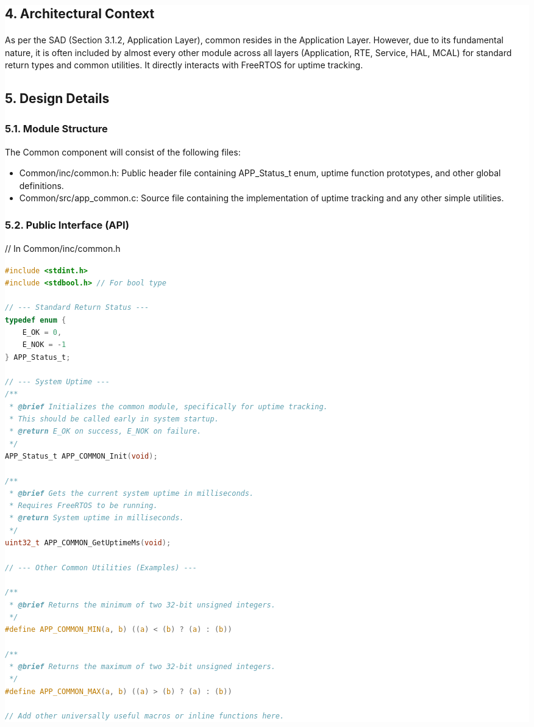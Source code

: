 ## **4. Architectural Context**

As per the SAD (Section 3.1.2, Application Layer), common resides in the Application Layer. However, due to its fundamental nature, it is often included by almost every other module across all layers (Application, RTE, Service, HAL, MCAL) for standard return types and common utilities. It directly interacts with FreeRTOS for uptime tracking.

## **5. Design Details**

### **5.1. Module Structure**

The Common component will consist of the following files:

* Common/inc/common.h: Public header file containing APP_Status_t enum, uptime function prototypes, and other global definitions.  
* Common/src/app_common.c: Source file containing the implementation of uptime tracking and any other simple utilities.

### **5.2. Public Interface (API)**

// In Common/inc/common.h

```c
#include <stdint.h>  
#include <stdbool.h> // For bool type

// --- Standard Return Status ---  
typedef enum {  
    E_OK = 0,  
    E_NOK = -1  
} APP_Status_t;

// --- System Uptime ---  
/**  
 * @brief Initializes the common module, specifically for uptime tracking.  
 * This should be called early in system startup.  
 * @return E_OK on success, E_NOK on failure.  
 */  
APP_Status_t APP_COMMON_Init(void);

/**  
 * @brief Gets the current system uptime in milliseconds.  
 * Requires FreeRTOS to be running.  
 * @return System uptime in milliseconds.  
 */  
uint32_t APP_COMMON_GetUptimeMs(void);

// --- Other Common Utilities (Examples) ---

/**  
 * @brief Returns the minimum of two 32-bit unsigned integers.  
 */  
#define APP_COMMON_MIN(a, b) ((a) < (b) ? (a) : (b))

/**  
 * @brief Returns the maximum of two 32-bit unsigned integers.  
 */  
#define APP_COMMON_MAX(a, b) ((a) > (b) ? (a) : (b))

// Add other universally useful macros or inline functions here.
```
